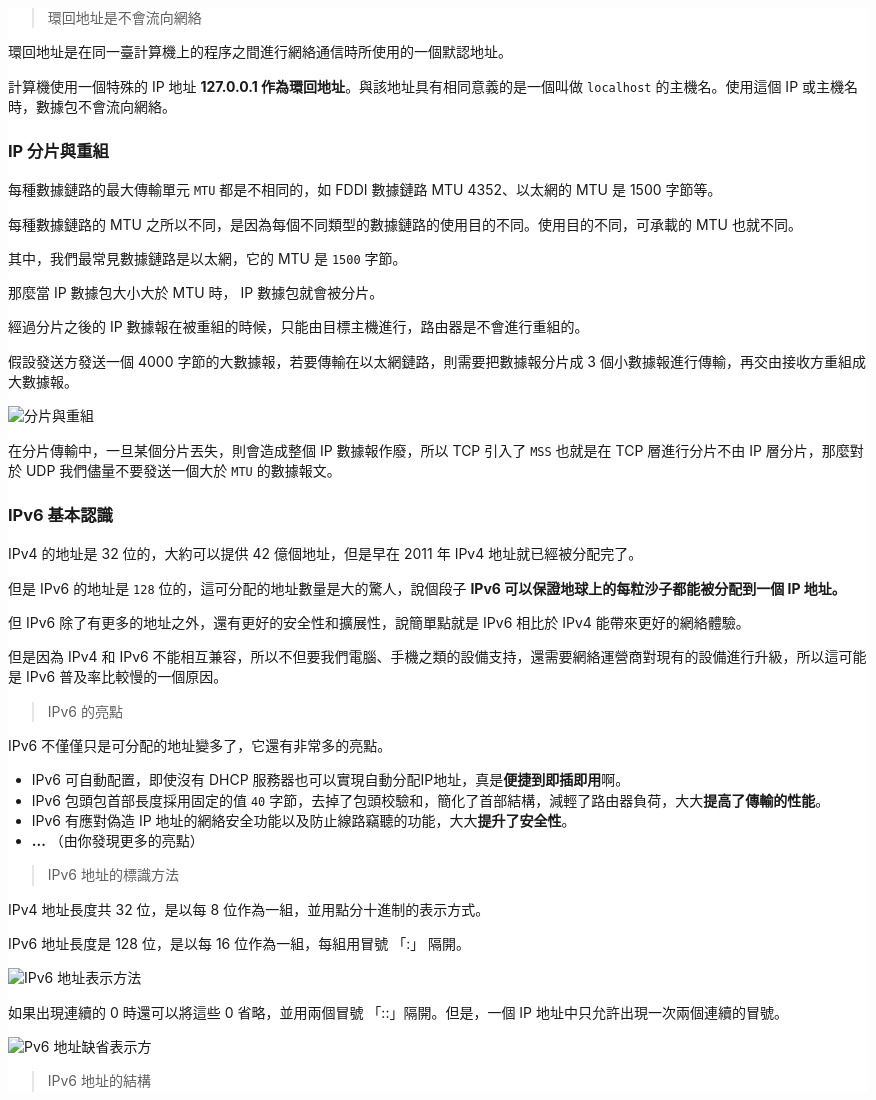 > 環回地址是不會流向網絡

環回地址是在同一臺計算機上的程序之間進行網絡通信時所使用的一個默認地址。

計算機使用一個特殊的 IP 地址 **127.0.0.1 作為環回地址**。與該地址具有相同意義的是一個叫做 `localhost` 的主機名。使用這個 IP 或主機名時，數據包不會流向網絡。

### IP 分片與重組

每種數據鏈路的最大傳輸單元 `MTU` 都是不相同的，如 FDDI 數據鏈路 MTU 4352、以太網的 MTU 是 1500 字節等。

每種數據鏈路的 MTU 之所以不同，是因為每個不同類型的數據鏈路的使用目的不同。使用目的不同，可承載的 MTU 也就不同。

其中，我們最常見數據鏈路是以太網，它的 MTU 是 `1500` 字節。

那麼當 IP 數據包大小大於 MTU 時， IP 數據包就會被分片。

經過分片之後的 IP 數據報在被重組的時候，只能由目標主機進行，路由器是不會進行重組的。


假設發送方發送一個 4000 字節的大數據報，若要傳輸在以太網鏈路，則需要把數據報分片成 3 個小數據報進行傳輸，再交由接收方重組成大數據報。

![分片與重組](https://cdn.jsdelivr.net/gh/xiaolincoder/ImageHost/%E8%AE%A1%E7%AE%97%E6%9C%BA%E7%BD%91%E7%BB%9C/IP/26.jpg)


在分片傳輸中，一旦某個分片丟失，則會造成整個 IP 數據報作廢，所以 TCP 引入了 `MSS` 也就是在 TCP 層進行分片不由 IP 層分片，那麼對於 UDP 我們儘量不要發送一個大於 `MTU` 的數據報文。


### IPv6 基本認識

IPv4 的地址是 32 位的，大約可以提供 42 億個地址，但是早在 2011 年 IPv4 地址就已經被分配完了。

但是 IPv6 的地址是 `128` 位的，這可分配的地址數量是大的驚人，說個段子 **IPv6 可以保證地球上的每粒沙子都能被分配到一個 IP 地址。**

但 IPv6 除了有更多的地址之外，還有更好的安全性和擴展性，說簡單點就是 IPv6 相比於 IPv4 能帶來更好的網絡體驗。

但是因為 IPv4 和 IPv6 不能相互兼容，所以不但要我們電腦、手機之類的設備支持，還需要網絡運營商對現有的設備進行升級，所以這可能是 IPv6 普及率比較慢的一個原因。

> IPv6 的亮點

IPv6 不僅僅只是可分配的地址變多了，它還有非常多的亮點。

- IPv6 可自動配置，即使沒有 DHCP 服務器也可以實現自動分配IP地址，真是**便捷到即插即用**啊。
- IPv6 包頭包首部長度採用固定的值 `40` 字節，去掉了包頭校驗和，簡化了首部結構，減輕了路由器負荷，大大**提高了傳輸的性能**。
- IPv6 有應對偽造 IP 地址的網絡安全功能以及防止線路竊聽的功能，大大**提升了安全性**。
- **...** （由你發現更多的亮點）


> IPv6 地址的標識方法

IPv4 地址長度共 32 位，是以每 8 位作為一組，並用點分十進制的表示方式。

IPv6 地址長度是 128 位，是以每 16 位作為一組，每組用冒號 「:」 隔開。

![IPv6 地址表示方法](https://cdn.jsdelivr.net/gh/xiaolincoder/ImageHost/%E8%AE%A1%E7%AE%97%E6%9C%BA%E7%BD%91%E7%BB%9C/IP/27.jpg)


如果出現連續的 0 時還可以將這些 0 省略，並用兩個冒號 「::」隔開。但是，一個 IP 地址中只允許出現一次兩個連續的冒號。

![Pv6 地址缺省表示方](https://cdn.jsdelivr.net/gh/xiaolincoder/ImageHost/%E8%AE%A1%E7%AE%97%E6%9C%BA%E7%BD%91%E7%BB%9C/IP/28.jpg)

> IPv6 地址的結構
